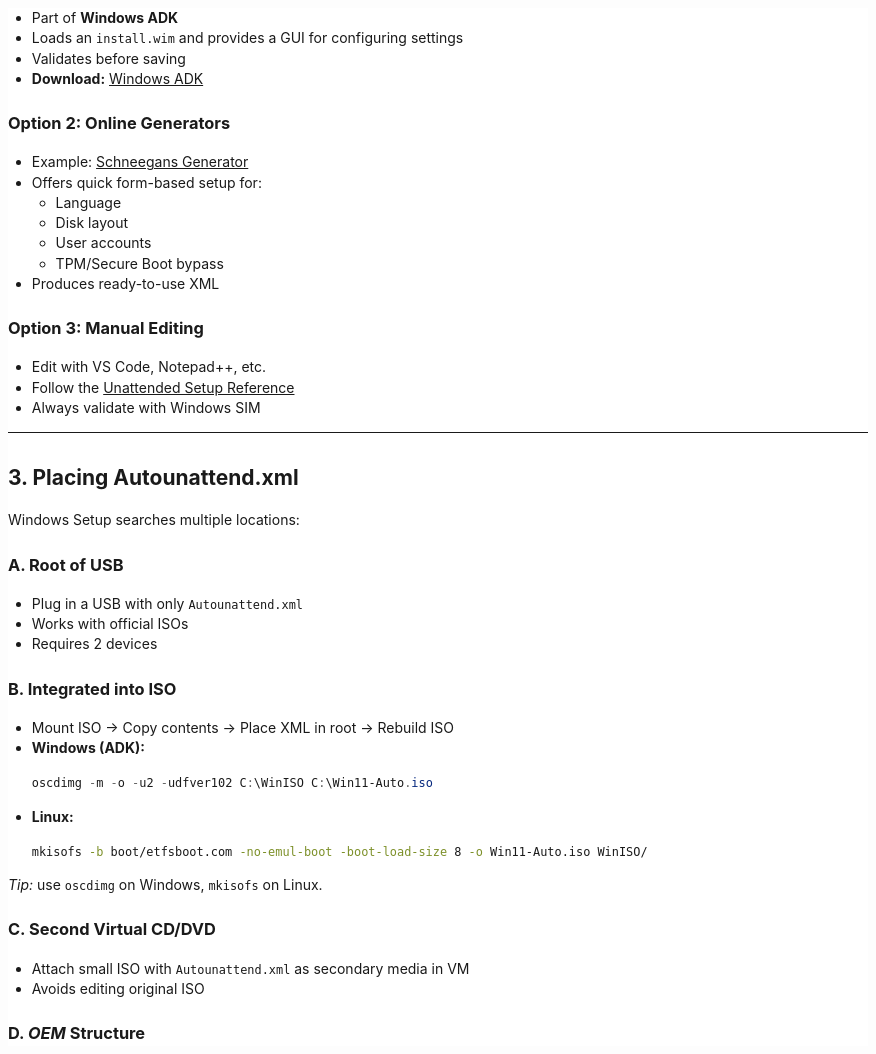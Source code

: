 - Part of **Windows ADK**
- Loads an `install.wim` and provides a GUI for configuring settings
- Validates before saving
- **Download:** [Windows ADK](https://learn.microsoft.com/windows-hardware/get-started/adk-install)

### **Option 2: Online Generators**

- Example: [Schneegans Generator](https://schneegans.de/windows/unattend-generator/)
- Offers quick form-based setup for:
  - Language
  - Disk layout
  - User accounts
  - TPM/Secure Boot bypass
- Produces ready-to-use XML

### **Option 3: Manual Editing**

- Edit with VS Code, Notepad++, etc.
- Follow the [Unattended Setup Reference](https://learn.microsoft.com/windows-hardware/customize/desktop/unattend/)
- Always validate with Windows SIM

---

## 3. Placing Autounattend.xml

Windows Setup searches multiple locations:

### **A. Root of USB**

- Plug in a USB with only `Autounattend.xml`
- Works with official ISOs
- Requires 2 devices

### **B. Integrated into ISO**

- Mount ISO → Copy contents → Place XML in root → Rebuild ISO
- **Windows (ADK):**
  ```powershell
  oscdimg -m -o -u2 -udfver102 C:\WinISO C:\Win11-Auto.iso
  ```
- **Linux:**
  ```bash
  mkisofs -b boot/etfsboot.com -no-emul-boot -boot-load-size 8 -o Win11-Auto.iso WinISO/
  ```
*Tip:* use `oscdimg` on Windows, `mkisofs` on Linux.

### **C. Second Virtual CD/DVD**

- Attach small ISO with `Autounattend.xml` as secondary media in VM
- Avoids editing original ISO

### **D. $OEM$ Structure**
